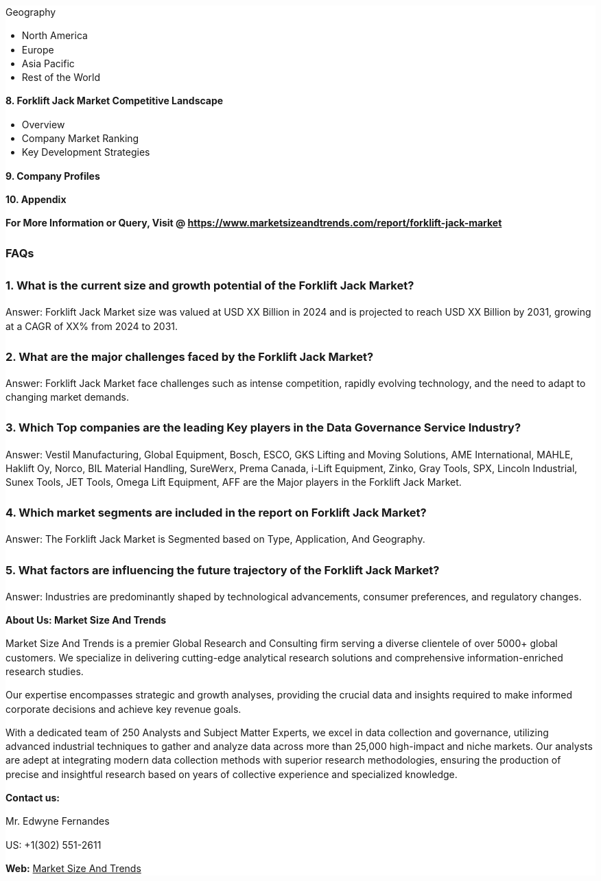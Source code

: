 Geography</span></strong></p></div><div class="" data-test-id=""><ul><li><span class="">North America</span></li><li><span class="">Europe</span></li><li><span class="">Asia Pacific</span></li><li><span class="">Rest of the World</span></li></ul></div><div class="" data-test-id=""><p><strong><span class="">8. Forklift Jack Market Competitive Landscape</span></strong></p></div><div class="" data-test-id=""><ul><li><span class="">Overview</span></li><li><span class="">Company Market Ranking</span></li><li><span class="">Key Development Strategies</span></li></ul></div><div class="" data-test-id=""><p><strong><span class="">9. Company Profiles</span></strong></p></div><div class="" data-test-id=""><p><strong><span class="">10. Appendix</span></strong></p></div><div class="" data-test-id=""><p><strong><span class="">For More Information or Query, Visit @ <a href="https://www.marketsizeandtrends.com/report/forklift-jack-market" target="_blank">https://www.marketsizeandtrends.com/report/forklift-jack-market</a></span></strong></p></div><div class="" data-test-id=""><div class="article-main__content" data-test-id="publishing-text-block"><h3><strong><span class="">FAQs</span></strong></h3></div><div class="article-main__content" data-test-id="publishing-text-block"><h3><span class="">1. What is the current size and growth potential of the Forklift Jack Market?</span></h3></div><div class="article-main__content" data-test-id="publishing-text-block"><p><span class="font-[700]">Answer</span><span class="">: Forklift Jack Market size was valued at USD XX Billion in 2024 and is projected to reach USD XX Billion by 2031, growing at a CAGR of XX% from 2024 to 2031.</span></p></div><div class="article-main__content" data-test-id="publishing-text-block"><h3><span class="">2. What are the major challenges faced by the Forklift Jack Market?</span></h3></div><div class="article-main__content" data-test-id="publishing-text-block"><p><span class="font-[700]">Answer</span><span class="">: Forklift Jack Market face challenges such as intense competition, rapidly evolving technology, and the need to adapt to changing market demands.</span></p></div><div class="article-main__content" data-test-id="publishing-text-block"><h3><span class="">3. Which Top companies are the leading Key players in the Data Governance Service Industry?</span></h3></div><div class="article-main__content" data-test-id="publishing-text-block"><p><span class="font-[700]">Answer</span><span class="">: Vestil Manufacturing, Global Equipment, Bosch, ESCO, GKS Lifting and Moving Solutions, AME International, MAHLE, Haklift Oy, Norco, BIL Material Handling, SureWerx, Prema Canada, i-Lift Equipment, Zinko, Gray Tools, SPX, Lincoln Industrial, Sunex Tools, JET Tools, Omega Lift Equipment, AFF are the Major players in the Forklift Jack Market.</span></p></div><div class="article-main__content" data-test-id="publishing-text-block"><h3><span class="">4. Which market segments are included in the report on Forklift Jack Market?</span></h3></div><div class="article-main__content" data-test-id="publishing-text-block"><p><span class="font-[700]">Answer</span><span class="">: The Forklift Jack Market is Segmented based on Type, Application, And Geography.</span></p></div><div class="article-main__content" data-test-id="publishing-text-block"><h3><span class="">5. What factors are influencing the future trajectory of the Forklift Jack Market?</span></h3></div><div class="article-main__content" data-test-id="publishing-text-block"><p><span class="font-[700]">Answer:</span><span class="">&nbsp;Industries are predominantly shaped by technological advancements, consumer preferences, and regulatory changes.</span></p></div><p><strong><span class="">About Us: Market Size And Trends</span></strong></p></div><div class="" data-test-id=""><p><span class="">Market Size And Trends is a premier Global Research and Consulting firm serving a diverse clientele of over 5000+ global customers. We specialize in delivering cutting-edge analytical research solutions and comprehensive information-enriched research studies.</span></p></div><div class="" data-test-id=""><p><span class="">Our expertise encompasses strategic and growth analyses, providing the crucial data and insights required to make informed corporate decisions and achieve key revenue goals.</span></p></div><div class="" data-test-id=""><p><span class="">With a dedicated team of 250 Analysts and Subject Matter Experts, we excel in data collection and governance, utilizing advanced industrial techniques to gather and analyze data across more than 25,000 high-impact and niche markets. Our analysts are adept at integrating modern data collection methods with superior research methodologies, ensuring the production of precise and insightful research based on years of collective experience and specialized knowledge.</span></p></div><div class="" data-test-id=""><p><strong><span class="">Contact us:</span></strong></p></div><div class="" data-test-id=""><p><span class="">Mr. Edwyne Fernandes</span></p></div><div class="" data-test-id=""><p><span class="">US: +1(302) 551-2611<br /></span></p><p><span class=""><strong>Web:</strong> <a href="https://www.marketsizeandtrends.com/" target="_blank">Market Size And Trends</a></span></p></div>
